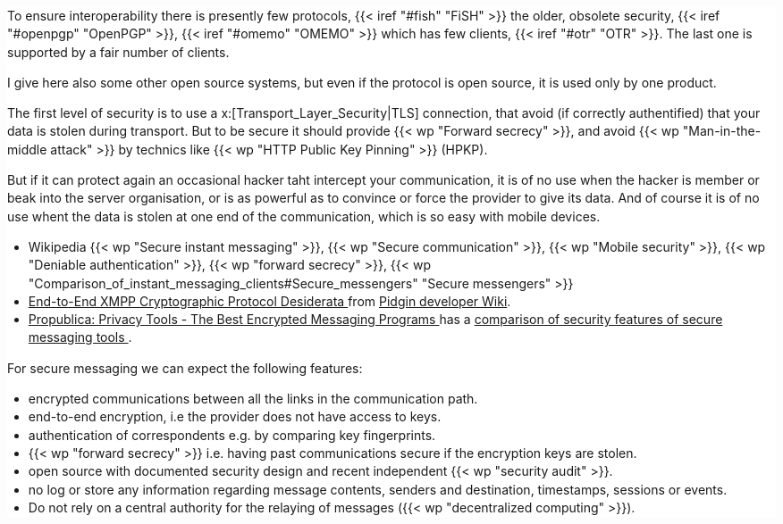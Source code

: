 To ensure interoperability there is presently few protocols,
{{< iref "#fish" "FiSH" >}} the older, obsolete security,
{{< iref "#openpgp" "OpenPGP" >}},
{{< iref "#omemo" "OMEMO" >}} which has few clients,
{{< iref "#otr" "OTR" >}}. The last one is supported by a fair
number of clients.

I give here also some other open source systems, but even if the
protocol is open source, it is used only by one product.

The first level of security is to use a
x:[Transport_Layer_Security|TLS] connection, that avoid (if correctly
authentified) that your data is stolen during transport. But to be
secure it should provide {{< wp "Forward secrecy" >}}, and avoid
{{< wp "Man-in-the-middle attack" >}} by technics like
{{< wp "HTTP Public Key Pinning" >}} (HPKP).

But if it can protect again an occasional hacker taht intercept your
communication, it is of no use when the hacker is member or beak into
the server organisation, or is as powerful as to convince or force the
provider to give its data. And of course it is of no use whent the
data is stolen at one end of the communication, which is so easy with
mobile devices.

-   Wikipedia {{< wp "Secure instant messaging" >}}, {{< wp "Secure communication" >}},
    {{< wp "Mobile security" >}},
    {{< wp "Deniable authentication" >}}, {{< wp "forward secrecy" >}},
    {{< wp "Comparison_of_instant_messaging_clients#Secure_messengers"  "Secure messengers" >}}
-   [End-to-End XMPP Cryptographic Protocol Desiderata
    ](https://developer.pidgin.im/wiki/EndToEndXMPPCrypto) from
    [Pidgin developer Wiki](https://developer.pidgin.im/wiki/).
-   [Propublica: Privacy Tools - The Best Encrypted Messaging Programs
    ](https://www.propublica.org/article/privacy-tools-the-best-encrypted-messaging-programs)
    has a [comparison of security features of secure messaging tools
    ](http://projects.propublica.org/graphics/privacy-tools).

For secure messaging we can expect the following features:

-   encrypted communications between all the links in the
    communication path.
-   end-to-end encryption, i.e the provider does not have access
    to keys.
-   authentication of correspondents e.g. by comparing key
    fingerprints.
-   {{< wp "forward secrecy" >}} i.e. having past communications secure if the
    encryption keys are stolen.
-   open source with documented security design and
    recent independent {{< wp "security audit" >}}.
-   no log or store any information  regarding message contents,
    senders and destination, timestamps, sessions or events.
-   Do not rely on a central authority for the relaying of messages
    ({{< wp "decentralized computing" >}}).


